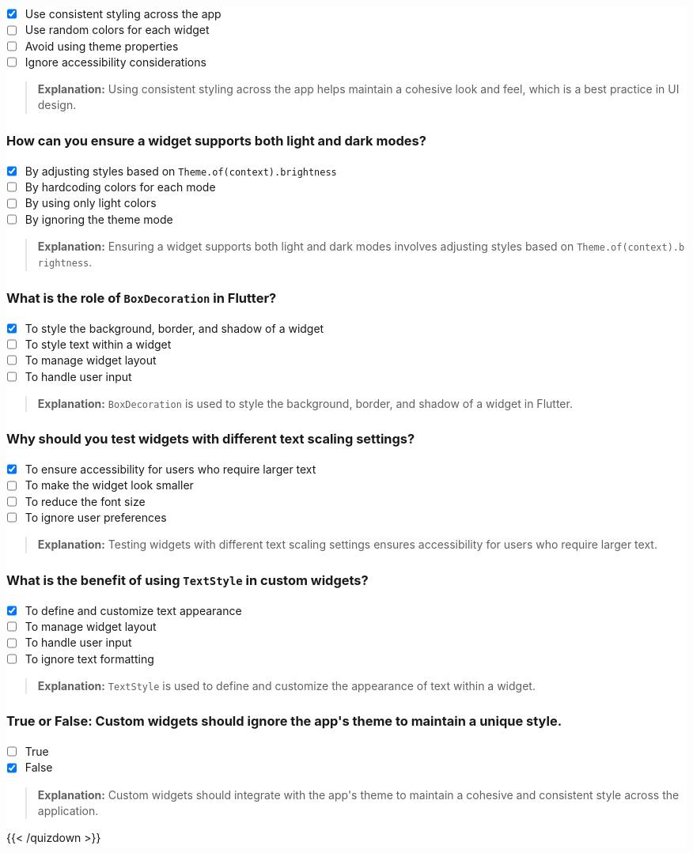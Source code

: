 - [x] Use consistent styling across the app
- [ ] Use random colors for each widget
- [ ] Avoid using theme properties
- [ ] Ignore accessibility considerations

> **Explanation:** Using consistent styling across the app helps maintain a cohesive look and feel, which is a best practice in UI design.

### How can you ensure a widget supports both light and dark modes?

- [x] By adjusting styles based on `Theme.of(context).brightness`
- [ ] By hardcoding colors for each mode
- [ ] By using only light colors
- [ ] By ignoring the theme mode

> **Explanation:** Ensuring a widget supports both light and dark modes involves adjusting styles based on `Theme.of(context).brightness`.

### What is the role of `BoxDecoration` in Flutter?

- [x] To style the background, border, and shadow of a widget
- [ ] To style text within a widget
- [ ] To manage widget layout
- [ ] To handle user input

> **Explanation:** `BoxDecoration` is used to style the background, border, and shadow of a widget in Flutter.

### Why should you test widgets with different text scaling settings?

- [x] To ensure accessibility for users who require larger text
- [ ] To make the widget look smaller
- [ ] To reduce the font size
- [ ] To ignore user preferences

> **Explanation:** Testing widgets with different text scaling settings ensures accessibility for users who require larger text.

### What is the benefit of using `TextStyle` in custom widgets?

- [x] To define and customize text appearance
- [ ] To manage widget layout
- [ ] To handle user input
- [ ] To ignore text formatting

> **Explanation:** `TextStyle` is used to define and customize the appearance of text within a widget.

### True or False: Custom widgets should ignore the app's theme to maintain a unique style.

- [ ] True
- [x] False

> **Explanation:** Custom widgets should integrate with the app's theme to maintain a cohesive and consistent style across the application.

{{< /quizdown >}}
